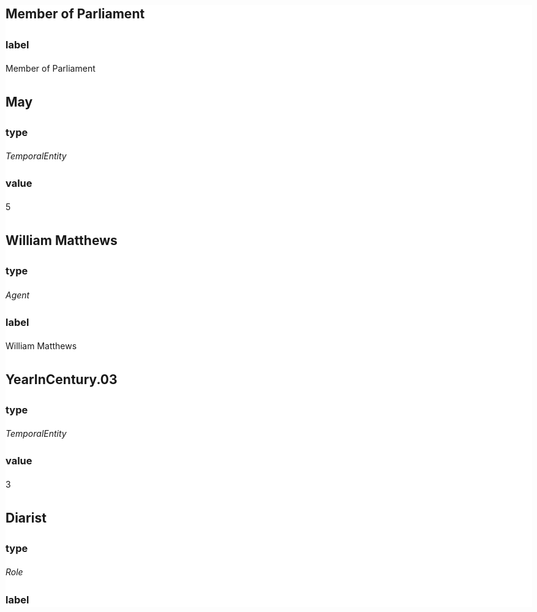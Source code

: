 ## Member of Parliament

### label


Member of Parliament

## May

### type


*TemporalEntity*

### value


5

## William Matthews

### type


*Agent*

### label


William Matthews

## YearInCentury.03

### type


*TemporalEntity*

### value


3

## Diarist

### type


*Role*

### label

